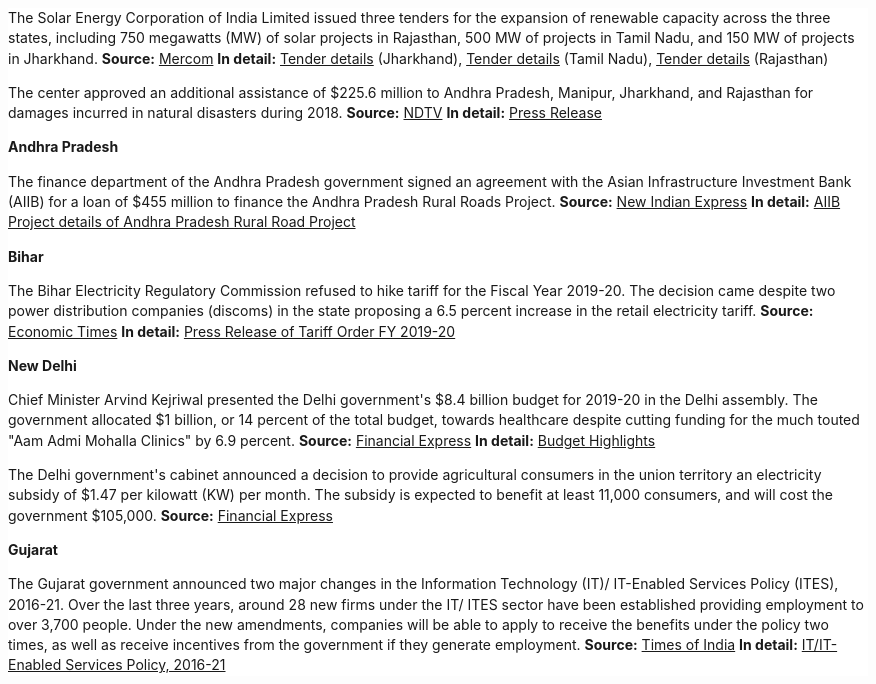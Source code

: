 The Solar Energy Corporation of India Limited issued three tenders for the expansion of renewable capacity across the three states, including 750 megawatts (MW) of solar projects in Rajasthan, 500 MW of projects in Tamil Nadu, and 150 MW of projects in Jharkhand. **Source:** [Mercom](https://mercomindia.com/seci-3-solar-tenders-1-4-gw/) **In detail:** [Tender details](http://seci.co.in/show_whats_new.php?id=828) (Jharkhand), [Tender details](http://seci.co.in/show_whats_new.php?id=826) (Tamil Nadu), [Tender details](http://seci.co.in/show_whats_new.php?id=825) (Rajasthan)

The center approved an additional assistance of $225.6 million to Andhra Pradesh, Manipur, Jharkhand, and Rajasthan for damages incurred in natural disasters during 2018. **Source:** [NDTV](https://www.ndtv.com/india-news/centre-approves-rs-1-604-crore-aid-to-four-disaster-hit-states-2000810) **In detail:** [Press Release](http://pib.nic.in/newsite/PrintRelease.aspx?relid=189016)

**Andhra Pradesh**

The finance department of the Andhra Pradesh government signed an agreement with the Asian Infrastructure Investment Bank (AIIB) for a loan of $455 million to finance the Andhra Pradesh Rural Roads Project. **Source:** [New Indian Express](http://www.newindianexpress.com/business/2019/feb/28/aiib-to-provide-usd-455-million-for-andhra-pradesh-rural-roads-project-1944983.html) **In detail:** [AIIB Project details of Andhra Pradesh Rural Road Project](https://www.aiib.org/en/projects/approved/2018/andhra-pradesh-rural-roads.html)

**Bihar**

The Bihar Electricity Regulatory Commission refused to hike tariff for the Fiscal Year 2019-20. The decision came despite two power distribution companies (discoms) in the state proposing a 6.5 percent increase in the retail electricity tariff. **Source:** [Economic Times](https://energy.economictimes.indiatimes.com/news/power/bihar-no-change-in-power-tariff-for-2019-20/68164666) **In detail:** [Press Release of Tariff Order FY 2019-20](https://berc.co.in/orders/tariff/distribution/nbpdcl/1970-press-release-of-tariff-order-fy-2019-20)

**New Delhi**

Chief Minister Arvind Kejriwal presented the Delhi government's $8.4 billion budget for 2019-20 in the Delhi assembly. The government allocated $1 billion, or 14 percent of the total budget, towards healthcare despite cutting funding for the much touted "Aam Admi Mohalla Clinics" by 6.9 percent. **Source:** [Financial Express](https://www.financialexpress.com/economy/delhi-budget-2019-20-arvind-kejriwals-favourite-mohalla-clinic-scheme-gets-little-attention/1499889/) **In detail:** [Budget Highlights](http://delhiplanning.nic.in/sites/default/files/Budget%20Higt.%20Eng.PDF)

The Delhi government's cabinet announced a decision to provide agricultural consumers in the union territory an electricity subsidy of $1.47 per kilowatt (KW) per month. The subsidy is expected to benefit at least 11,000 consumers, and will cost the government $105,000. **Source:** [Financial Express](https://www.financialexpress.com/economy/aap-govt-lures-delhi-farmers-with-electricity-subsidy-of-rs-105-per-kw-per-month/1500498/)

**Gujarat**

The Gujarat government announced two major changes in the Information Technology (IT)/ IT-Enabled Services Policy (ITES), 2016-21. Over the last three years, around 28 new firms under the IT/ ITES sector have been established providing employment to over 3,700 people. Under the new amendments, companies will be able to apply to receive the benefits under the policy two times, as well as receive incentives from the government if they generate employment. **Source:** [Times of India](https://timesofindia.indiatimes.com/city/ahmedabad/state-government-announces-changes-in-it/ites-policy/articleshowprint/68225817.cms) **In detail:** [IT/IT-Enabled Services Policy, 2016-21](https://dst.gujarat.gov.in/Images/pdf/it-policy-2016-21.pdf)

